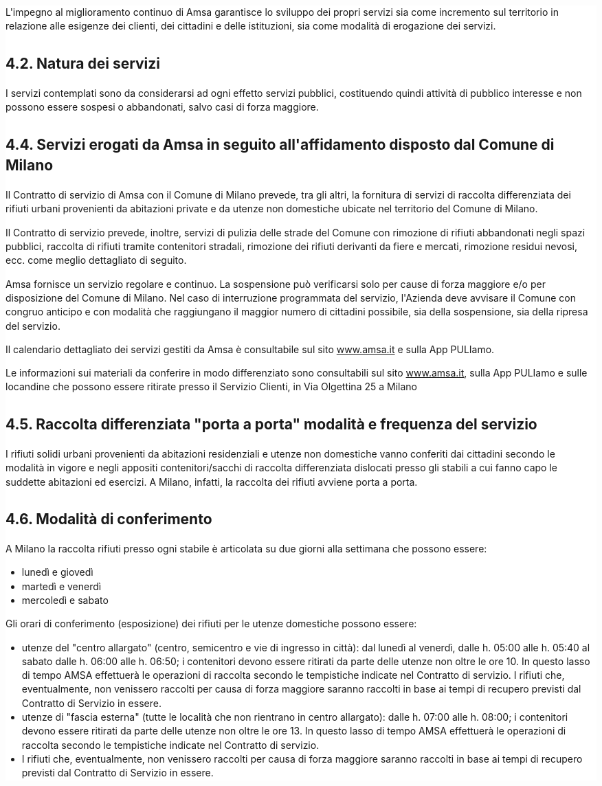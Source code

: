 L'impegno al miglioramento continuo di Amsa garantisce lo sviluppo dei propri servizi sia come incremento sul territorio in relazione alle esigenze dei clienti, dei cittadini e delle istituzioni, sia come modalità di erogazione dei servizi.

## 4.2. Natura dei servizi
I servizi contemplati sono da considerarsi ad ogni effetto servizi pubblici, costituendo quindi attività di pubblico interesse e non possono essere sospesi o abbandonati, salvo casi di forza maggiore.

## 4.4. Servizi erogati da Amsa in seguito all'affidamento disposto dal Comune di Milano
Il Contratto di servizio di Amsa con il Comune di Milano prevede, tra gli altri, la fornitura di servizi di raccolta differenziata dei rifiuti urbani provenienti da abitazioni private e da utenze non domestiche ubicate nel territorio del Comune di Milano.
 
Il Contratto di servizio prevede, inoltre, servizi di pulizia delle strade del Comune con rimozione di rifiuti abbandonati negli spazi pubblici, raccolta di rifiuti tramite contenitori stradali, rimozione dei rifiuti derivanti da fiere e mercati, rimozione residui nevosi, ecc. come meglio dettagliato di seguito.

Amsa fornisce un servizio regolare e continuo. La sospensione può verificarsi solo per cause di forza maggiore e/o per disposizione del Comune di Milano. Nel caso di interruzione programmata del servizio, l'Azienda deve avvisare il Comune con congruo anticipo e con modalità che raggiungano il maggior numero di cittadini possibile, sia della sospensione, sia della ripresa del servizio.

Il calendario dettagliato dei servizi gestiti da Amsa è consultabile sul sito www.amsa.it e sulla App PULIamo.

Le informazioni sui materiali da conferire in modo differenziato sono consultabili sul sito www.amsa.it, sulla App PULIamo e sulle locandine che possono essere ritirate presso il Servizio Clienti, in Via Olgettina 25 a Milano

## 4.5. Raccolta differenziata "porta a porta" modalità e frequenza del servizio
I rifiuti solidi urbani provenienti da abitazioni residenziali e utenze non domestiche vanno conferiti dai cittadini secondo le modalità in vigore e negli appositi contenitori/sacchi di raccolta differenziata dislocati presso gli stabili a cui fanno capo le suddette abitazioni ed esercizi. A Milano, infatti, la raccolta dei rifiuti avviene porta a porta.

## 4.6. Modalità di conferimento
A Milano la raccolta rifiuti presso ogni stabile è articolata su due giorni alla settimana che possono essere:
- lunedì e giovedì
- martedì e venerdì
- mercoledì e sabato

Gli orari di conferimento (esposizione) dei rifiuti per le utenze domestiche possono essere:
- utenze del "centro allargato" (centro, semicentro e vie di ingresso in città): dal lunedì al venerdì, dalle h. 05:00 alle h. 05:40 al sabato dalle h. 06:00 alle h. 06:50; i contenitori devono essere ritirati da parte delle utenze non oltre le ore 10. In questo lasso di tempo AMSA effettuerà le operazioni di raccolta secondo le tempistiche indicate nel Contratto di servizio. I rifiuti che, eventualmente, non venissero raccolti per causa di forza maggiore saranno raccolti in base ai tempi di recupero previsti dal Contratto di Servizio in essere.
- utenze di "fascia esterna" (tutte le località che non rientrano in centro allargato): dalle h. 07:00 alle h. 08:00; i contenitori devono essere ritirati da parte delle utenze non oltre le ore 13. In questo lasso di tempo AMSA effettuerà le operazioni di raccolta secondo le tempistiche indicate nel Contratto di servizio.
- I rifiuti che, eventualmente, non venissero raccolti per causa di forza maggiore saranno raccolti in base ai tempi di recupero previsti dal Contratto di Servizio in essere. 
